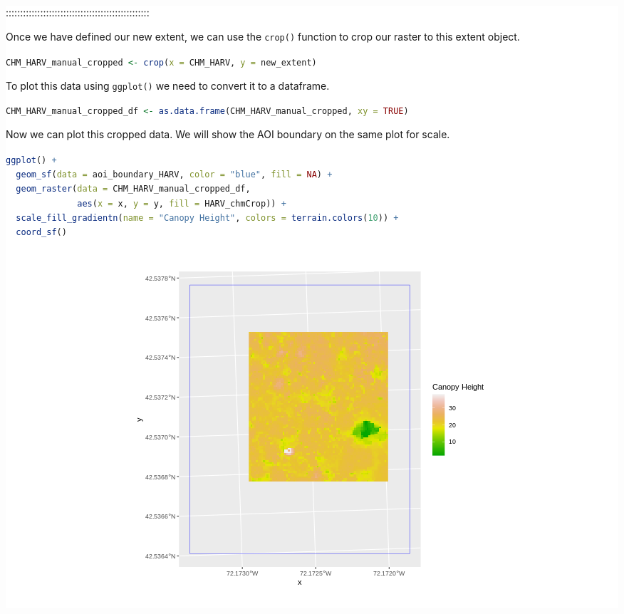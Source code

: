 
::::::::::::::::::::::::::::::::::::::::::::::::::

Once we have defined our new extent, we can use the `crop()` function to crop
our raster to this extent object.


```r
CHM_HARV_manual_cropped <- crop(x = CHM_HARV, y = new_extent)
```

To plot this data using `ggplot()` we need to convert it to a dataframe.


```r
CHM_HARV_manual_cropped_df <- as.data.frame(CHM_HARV_manual_cropped, xy = TRUE)
```

Now we can plot this cropped data. We will show the AOI boundary on the same
plot for scale.


```r
ggplot() +
  geom_sf(data = aoi_boundary_HARV, color = "blue", fill = NA) +
  geom_raster(data = CHM_HARV_manual_cropped_df,
              aes(x = x, y = y, fill = HARV_chmCrop)) +
  scale_fill_gradientn(name = "Canopy Height", colors = terrain.colors(10)) +
  coord_sf()
```

<img src="fig/11-vector-raster-integration-rendered-show-manual-crop-area-1.png" style="display: block; margin: auto;" />
